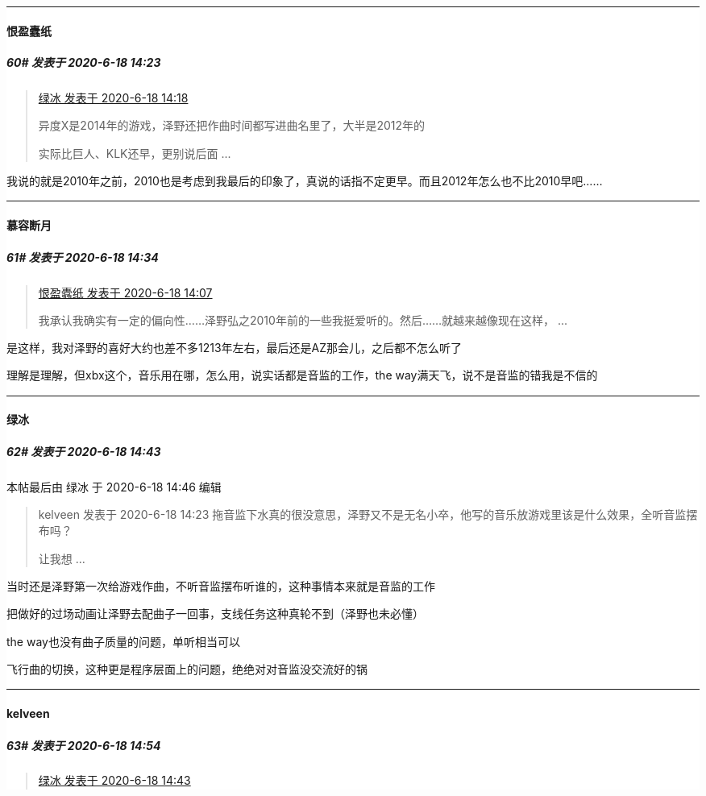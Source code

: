 
-----

####  恨盈蠹纸  
##### 60#       发表于 2020-6-18 14:23


<blockquote><a href="httphttps://bbs.saraba1st.com/2b/forum.php?mod=redirect&amp;goto=findpost&amp;pid=47850533&amp;ptid=1942153" target="_blank">绿冰 发表于 2020-6-18 14:18</a>

异度X是2014年的游戏，泽野还把作曲时间都写进曲名里了，大半是2012年的

实际比巨人、KLK还早，更别说后面 ...</blockquote>
我说的就是2010年之前，2010也是考虑到我最后的印象了，真说的话指不定更早。而且2012年怎么也不比2010早吧……


-----

####  慕容断月  
##### 61#       发表于 2020-6-18 14:34


<blockquote><a href="httphttps://bbs.saraba1st.com/2b/forum.php?mod=redirect&amp;goto=findpost&amp;pid=47850418&amp;ptid=1942153" target="_blank">恨盈蠹纸 发表于 2020-6-18 14:07</a>

我承认我确实有一定的偏向性……泽野弘之2010年前的一些我挺爱听的。然后……就越来越像现在这样， ...</blockquote>
是这样，我对泽野的喜好大约也差不多1213年左右，最后还是AZ那会儿，之后都不怎么听了


理解是理解，但xbx这个，音乐用在哪，怎么用，说实话都是音监的工作，the way满天飞，说不是音监的错我是不信的


-----

####  绿冰  
##### 62#       发表于 2020-6-18 14:43


 本帖最后由 绿冰 于 2020-6-18 14:46 编辑 
<blockquote>kelveen 发表于 2020-6-18 14:23
拖音监下水真的很没意思，泽野又不是无名小卒，他写的音乐放游戏里该是什么效果，全听音监摆布吗？


让我想 ...</blockquote>
当时还是泽野第一次给游戏作曲，不听音监摆布听谁的，这种事情本来就是音监的工作

把做好的过场动画让泽野去配曲子一回事，支线任务这种真轮不到（泽野也未必懂）

the way也没有曲子质量的问题，单听相当可以

飞行曲的切换，这种更是程序层面上的问题，绝绝对对音监没交流好的锅


-----

####  kelveen  
##### 63#       发表于 2020-6-18 14:54


<blockquote><a href="httphttps://bbs.saraba1st.com/2b/forum.php?mod=redirect&amp;goto=findpost&amp;pid=47850824&amp;ptid=1942153" target="_blank">绿冰 发表于 2020-6-18 14:43</a>
